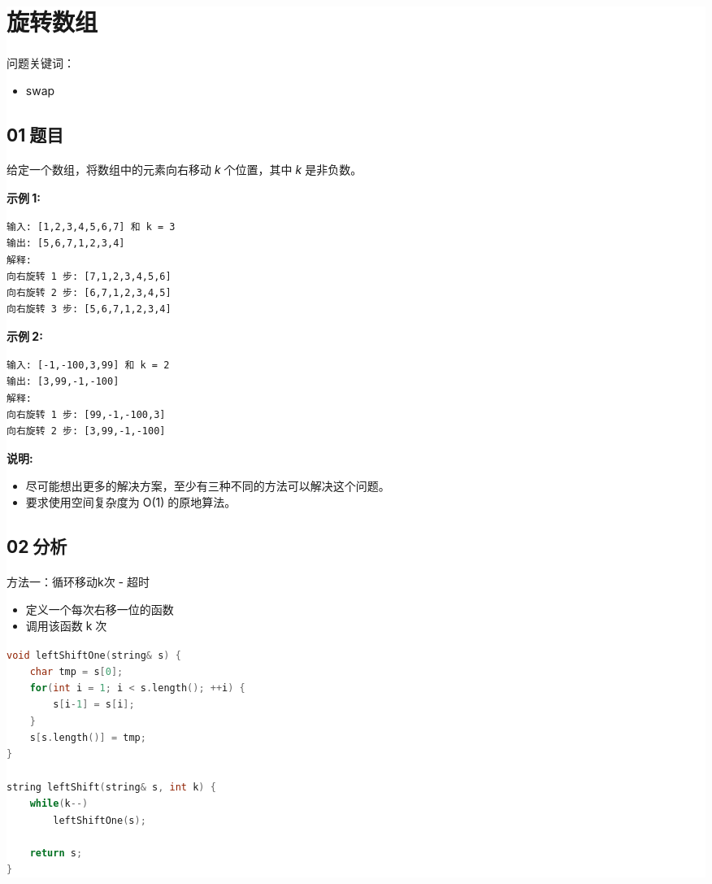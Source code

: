 # 旋转数组

问题关键词：

- swap

## 01 题目

给定一个数组，将数组中的元素向右移动 *k* 个位置，其中 *k* 是非负数。

**示例 1:**

```
输入: [1,2,3,4,5,6,7] 和 k = 3
输出: [5,6,7,1,2,3,4]
解释:
向右旋转 1 步: [7,1,2,3,4,5,6]
向右旋转 2 步: [6,7,1,2,3,4,5]
向右旋转 3 步: [5,6,7,1,2,3,4]
```

**示例 2:**

```
输入: [-1,-100,3,99] 和 k = 2
输出: [3,99,-1,-100]
解释: 
向右旋转 1 步: [99,-1,-100,3]
向右旋转 2 步: [3,99,-1,-100]
```

**说明:**

- 尽可能想出更多的解决方案，至少有三种不同的方法可以解决这个问题。
- 要求使用空间复杂度为 O(1) 的原地算法。

## 02 分析

方法一：循环移动k次 - 超时

- 定义一个每次右移一位的函数
- 调用该函数 k 次

```c++
void leftShiftOne(string& s) {
    char tmp = s[0];
    for(int i = 1; i < s.length(); ++i) {
        s[i-1] = s[i];
    }
    s[s.length()] = tmp;
}

string leftShift(string& s, int k) {
    while(k--)
        leftShiftOne(s);

    return s;
}
```
